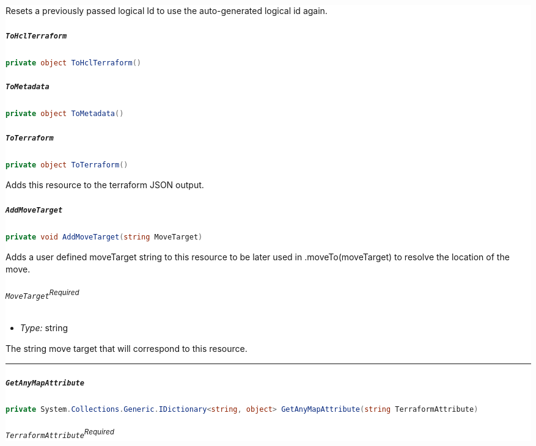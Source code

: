 Resets a previously passed logical Id to use the auto-generated logical id again.

##### `ToHclTerraform` <a name="ToHclTerraform" id="rhizo-co-terraform-provider-oci.waasPurgeCache.WaasPurgeCache.toHclTerraform"></a>

```csharp
private object ToHclTerraform()
```

##### `ToMetadata` <a name="ToMetadata" id="rhizo-co-terraform-provider-oci.waasPurgeCache.WaasPurgeCache.toMetadata"></a>

```csharp
private object ToMetadata()
```

##### `ToTerraform` <a name="ToTerraform" id="rhizo-co-terraform-provider-oci.waasPurgeCache.WaasPurgeCache.toTerraform"></a>

```csharp
private object ToTerraform()
```

Adds this resource to the terraform JSON output.

##### `AddMoveTarget` <a name="AddMoveTarget" id="rhizo-co-terraform-provider-oci.waasPurgeCache.WaasPurgeCache.addMoveTarget"></a>

```csharp
private void AddMoveTarget(string MoveTarget)
```

Adds a user defined moveTarget string to this resource to be later used in .moveTo(moveTarget) to resolve the location of the move.

###### `MoveTarget`<sup>Required</sup> <a name="MoveTarget" id="rhizo-co-terraform-provider-oci.waasPurgeCache.WaasPurgeCache.addMoveTarget.parameter.moveTarget"></a>

- *Type:* string

The string move target that will correspond to this resource.

---

##### `GetAnyMapAttribute` <a name="GetAnyMapAttribute" id="rhizo-co-terraform-provider-oci.waasPurgeCache.WaasPurgeCache.getAnyMapAttribute"></a>

```csharp
private System.Collections.Generic.IDictionary<string, object> GetAnyMapAttribute(string TerraformAttribute)
```

###### `TerraformAttribute`<sup>Required</sup> <a name="TerraformAttribute" id="rhizo-co-terraform-provider-oci.waasPurgeCache.WaasPurgeCache.getAnyMapAttribute.parameter.terraformAttribute"></a>
